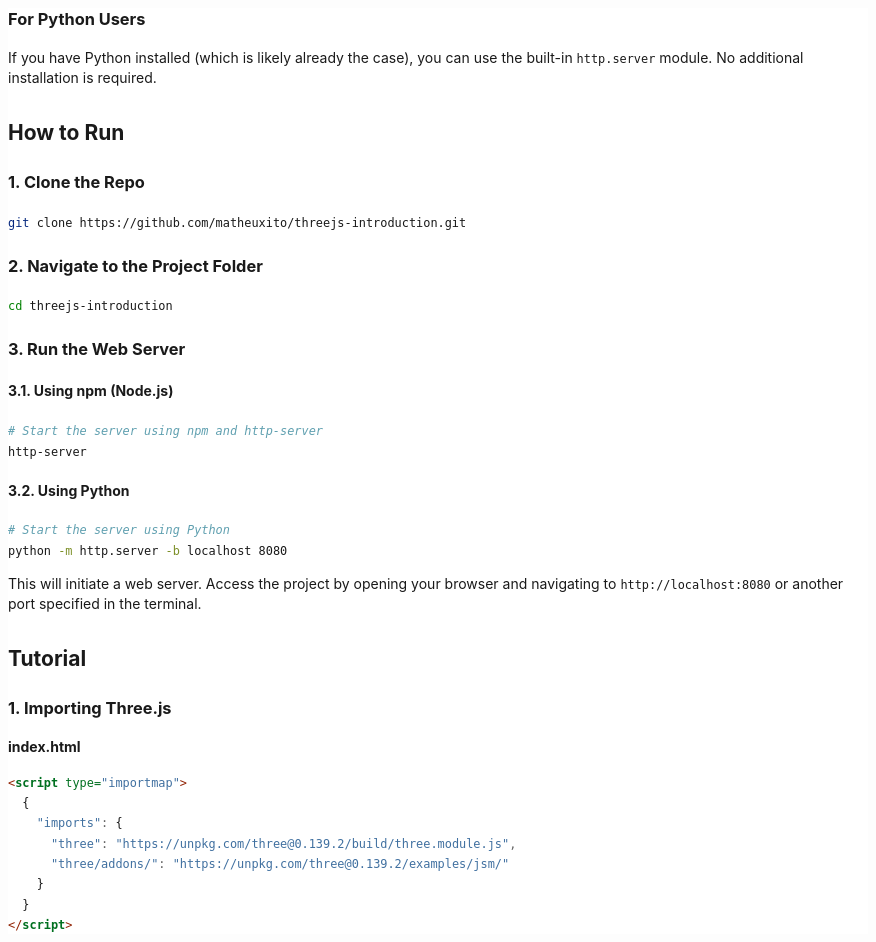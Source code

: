 ### For Python Users

If you have Python installed (which is likely already the case), you can use the built-in `http.server` module. No additional installation is required.

## How to Run

### 1. Clone the Repo

```bash
git clone https://github.com/matheuxito/threejs-introduction.git
```

### 2. Navigate to the Project Folder

```bash
cd threejs-introduction
```

### 3. Run the Web Server

#### 3.1. Using npm (Node.js)

```bash
# Start the server using npm and http-server
http-server
```

#### 3.2. Using Python

```bash
# Start the server using Python
python -m http.server -b localhost 8080
```

This will initiate a web server. Access the project by opening your browser and navigating to `http://localhost:8080` or another port specified in the terminal.

## Tutorial

### 1. Importing Three.js

**index.html**
```html
<script type="importmap">
  {
    "imports": {
      "three": "https://unpkg.com/three@0.139.2/build/three.module.js",
      "three/addons/": "https://unpkg.com/three@0.139.2/examples/jsm/"
    }
  }
</script>
```
